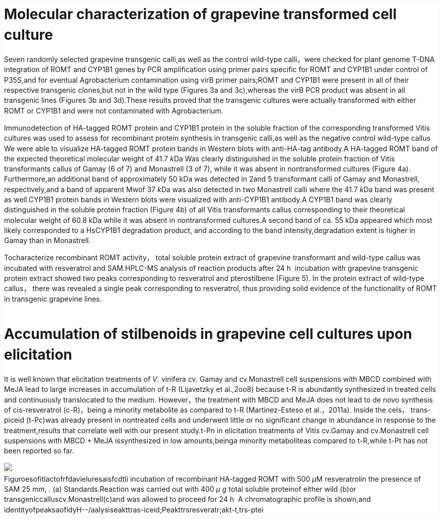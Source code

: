 # Molecular characterization of grapevine transformed cell culture

Seven randomly selected grapevine transgenic calli,as well as the control wild-type calli，were checked for plant genome T-DNA integration of ROMT and CYP1B1 genes by PCR amplification using primer pairs specific for ROMT and CYP1B1 under control of P35S,and for eventual Agrobacterium contamination using virB primer pairs;ROMT and CYP1B1 were present in all of their respective transgenic clones,but not in the wild type (Figures 3a and 3c),whereas the virB PCR product was absent in all transgenic lines (Figures 3b and 3d).These results proved that the transgenic cultures were actually transformed with either ROMT or CYP1B1 and were not contaminated with Agrobacterium.

Immunodetection of HA-tagged ROMT protein and CYP1B1 protein in the soluble fraction of the corresponding transformed Vitis cultures was used to assess for recombinant protein synthesis in transgenic calli,as well as the negative control wild-type callus We were able to visualize HA-tagged ROMT protein bands in Western blots with anti-HA-tag antibody.A HA-tagged ROMT band of the expected theoretical molecular weight of $4 1 . 7 \ k \mathsf { D } \mathsf { a }$ Was clearly distinguished in the soluble protein fraction of Vitis transformants callus of Gamay (6 of 7) and Monastrell (3 of 7), while it was absent in nontransformed cultures (Figure 4a). Furthermore,an additional band of approximately $5 0 ~ \mathsf { k D a }$ was detected in 2and 5 transformant calli of Gamay and Monastrell, respectively,and a band of apparent Mwof $3 7 \ k \mathsf { D } \mathsf { a }$ was also detected in two Monastrell calli where the $4 1 . 7 \ k \mathsf { D a }$ band was present as well.CYP1B1 protein bands in Western blots were visualized with anti-CYP1B1 antibody.A CYP1B1 band was clearly distinguished in the soluble protein fraction (Figure 4b) of all Vitis transformants callus corresponding to their theoretical molecular weight of $6 0 . 8 ~ \mathsf { k D a }$ while it was absent in nontransformed cultures.A second band of ca. $5 5 ~ \mathsf { k D a }$ appeared which most likely corresponded to a HsCYP1B1 degradation product, and according to the band intensity,degradation extent is higher in Gamay than in Monastrell.

Tocharacterize recombinant ROMT activity， total soluble protein extract of grapevine transformant and wild-type callus was incubated with resveratrol and SAM.HPLC-MS analysis of reaction products after $2 4 \mathrm { ~ h ~ }$ incubation with grapevine transgenic protein extract showed two peaks corresponding to resveratrol and pterostilbene (Figure 5). In the protein extract of wild-type callus， there was revealed a single peak corresponding to resveratrol, thus providing solid evidence of the functionality of ROMT in transgenic grapevine lines.

# Accumulation of stilbenoids in grapevine cell cultures upon elicitation

It is well known that elicitation treatments of $V .$ vinifera cv. Gamay and cv.Monastrell cell suspensions with MBCD combined with MeJA lead to large increases in accumulation of t-R (Lijavetzky et al.,2oo8) because t-R is abundantly synthesized in treated cells and continuously translocated to the medium. However，the treatment with MBCD and MeJA does not lead to de novo synthesis of cis-resveratrol (c-R)，being a minority metabolite as compared to t-R (Martinez-Esteso et al.，2011a). Inside the cels， trans-piceid (t-Pc)was already present in nontreated cells and underwent little or no significant change in abundance in response to the treatment,results that correlate well with our present study.t-Pn in elicitation treatments of Vitis cv.Gamay and cv.Monastrell cell suspensions with MBCD $+$ MeJA issynthesized in low amounts,beinga minority metaboliteas compared to t-R,while t-Pt has not been reported so far.

![](images/f44616b03d73c03e6ae97a906bf1f2734c2d10d92308046ab90f62be581631f3.jpg)  
Figuroesofitlactofrfdavieluresaisfcdtli incubation of recombinant HA-tagged ROMT with $5 0 0 ~ \mu \mathrm { M }$ resveratrolin the presence of SAM $\mathsf { 2 5 ~ m m } ,$ . (a) Standards.Reaction was carried out with $4 0 0 ~ \mu \ g$ total soluble proteinof either wild (b)or transgeniccalluscv.Monastrell(c)and was allowed to proceed for $2 4 \mathrm { ~ h ~ }$ A chromatographic profile is shown,and identityofpeaksaofidyH--/aalysiseakttras-iceid;Peakttrsresveratr;akt-t,trs-ptei
